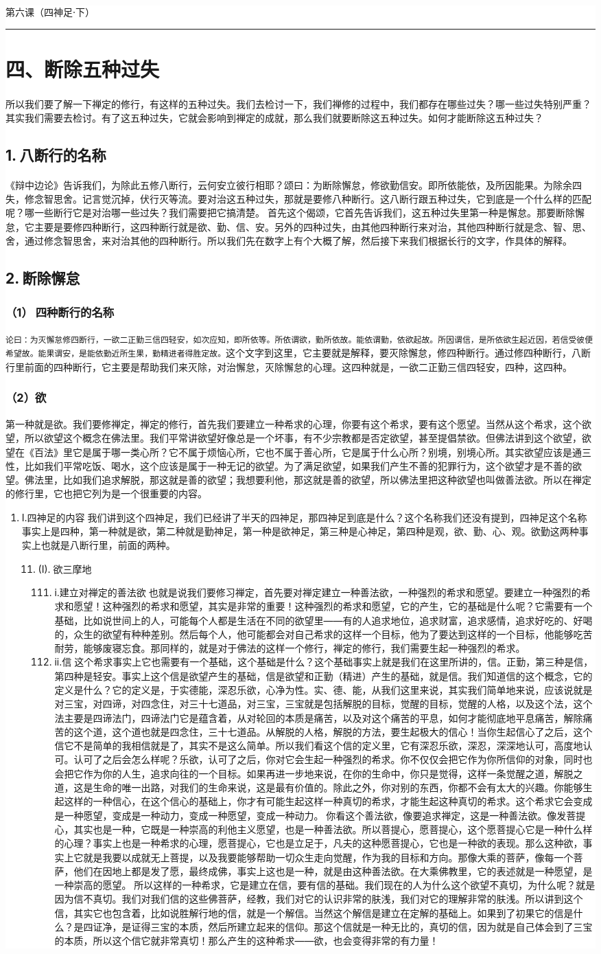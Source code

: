 第六课（四神足·下）

---

# 四、断除五种过失

所以我们要了解一下禅定的修行，有这样的五种过失。我们去检讨一下，我们禅修的过程中，我们都存在哪些过失？哪一些过失特别严重？其实我们需要去检讨。有了这五种过失，它就会影响到禅定的成就，那么我们就要断除这五种过失。如何才能断除这五种过失？

## 1. 八断行的名称

《辩中边论》告诉我们，为除此五修八断行，云何安立彼行相耶？颂曰：为断除懈怠，修欲勤信安。即所依能依，及所因能果。为除余四失，修念智思舍。记言觉沉掉，伏行灭等流。要对治这五种过失，那就是要修八种断行。这八断行跟五种过失，它到底是一个什么样的匹配呢？哪一些断行它是对治哪一些过失？我们需要把它搞清楚。
首先这个偈颂，它首先告诉我们，这五种过失里第一种是懈怠。那要断除懈怠，它主要是要修四种断行，这四种断行就是欲、勤、信、安。另外的四种过失，由其他四种断行来对治，其他四种断行就是念、智、思、舍，通过修念智思舍，来对治其他的四种断行。所以我们先在数字上有个大概了解，然后接下来我们根据长行的文字，作具体的解释。

## 2. 断除懈怠

### （1） 四种断行的名称

`论曰：为灭懈怠修四断行，一欲二正勤三信四轻安，如次应知，即所依等。所依谓欲，勤所依故。能依谓勤，依欲起故。所因谓信，是所依欲生起近因，若信受彼便希望故。能果谓安，是能依勤近所生果，勤精进者得胜定故。`这个文字到这里，它主要就是解释，要灭除懈怠，修四种断行。通过修四种断行，八断行里前面的四种断行，它主要是帮助我们来灭除，对治懈怠，灭除懈怠的心理。这四种就是，一欲二正勤三信四轻安，四种，这四种。

### （2）欲

第一种就是欲。我们要修禅定，禅定的修行，首先我们要建立一种希求的心理，你要有这个希求，要有这个愿望。当然从这个希求，这个欲望，所以欲望这个概念在佛法里。我们平常讲欲望好像总是一个坏事，有不少宗教都是否定欲望，甚至提倡禁欲。但佛法讲到这个欲望，欲望在《百法》里它是属于哪一类心所？它不属于烦恼心所，它也不属于善心所，它是属于什么心所？别境，别境心所。其实欲望应该是通三性，比如我们平常吃饭、喝水，这个应该是属于一种无记的欲望。为了满足欲望，如果我们产生不善的犯罪行为，这个欲望才是不善的欲望。佛法里，比如我们追求解脱，那这就是善的欲望；我想要利他，那这就是善的欲望，所以佛法里把这种欲望也叫做善法欲。所以在禅定的修行里，它也把它列为是一个很重要的内容。

1. I.四神足的内容
   我们讲到这个四神足，我们已经讲了半天的四神足，那四神足到底是什么？这个名称我们还没有提到，四神足这个名称事实上是四种，第一种就是欲，第二种就是勤神足，第一种是欲神足，第三种是心神足，第四种是观，欲、勤、心、观。欲勤这两种事实上也就是八断行里，前面的两种。

   11. (I). 欲三摩地

       111. i.建立对禅定的善法欲
            也就是说我们要修习禅定，首先要对禅定建立一种善法欲，一种强烈的希求和愿望。要建立一种强烈的希求和愿望！这种强烈的希求和愿望，其实是非常的重要！这种强烈的希求和愿望，它的产生，它的基础是什么呢？它需要有一个基础，比如说世间上的人，可能每个人都是生活在不同的欲望里——有的人追求地位，追求财富，追求感情，追求好吃的、好喝的，众生的欲望有种种差别。然后每个人，他可能都会对自己希求的这样一个目标，他为了要达到这样的一个目标，他能够吃苦耐劳，能够废寝忘食。那同样的，就是对于佛法的这样一个修行，禅定的修行，我们需要生起一种强烈的希求。
       112. ii.信
            这个希求事实上它也需要有一个基础，这个基础是什么？这个基础事实上就是我们在这里所讲的，信。正勤，第三种是信，第四种是轻安。事实上这个信是欲望产生的基础，信是欲望和正勤（精进）产生的基础，就是信。我们知道信的这个概念，它的定义是什么？它的定义是，于实德能，深忍乐欲，心净为性。实、德、能，从我们这里来说，其实我们简单地来说，应该说就是对三宝，对四谛，对四念住，对三十七道品，对三宝，三宝就是包括解脱的目标，觉醒的目标，觉醒的人格，以及这个法，这个法主要是四谛法门，四谛法门它是蕴含着，从对轮回的本质是痛苦，以及对这个痛苦的平息，如何才能彻底地平息痛苦，解除痛苦的这个道，这个道也就是四念住，三十七道品。从解脱的人格，解脱的方法，要生起极大的信心！当你生起信心了之后，这个信它不是简单的我相信就是了，其实不是这么简单。所以我们看这个信的定义里，它有深忍乐欲，深忍，深深地认可，高度地认可。认可了之后会怎么样呢？乐欲，认可了之后，你对它会生起一种强烈的希求。你不仅仅会把它作为你所信仰的对象，同时也会把它作为你的人生，追求向往的一个目标。如果再进一步地来说，在你的生命中，你只是觉得，这样一条觉醒之道，解脱之道，这是生命的唯一出路，对我们的生命来说，这是最有价值的。除此之外，你对别的东西，你都不会有太大的兴趣。你能够生起这样的一种信心，在这个信心的基础上，你才有可能生起这样一种真切的希求，才能生起这种真切的希求。这个希求它会变成是一种愿望，变成是一种动力，变成一种愿望，变成一种动力。
            你看这个善法欲，像要追求禅定，这是一种善法欲。像发菩提心，其实也是一种，它既是一种崇高的利他主义愿望，也是一种善法欲。所以菩提心，愿菩提心，这个愿菩提心它是一种什么样的心理？事实上也是一种希求的心理，愿菩提心，它也是立足于，凡夫的这种愿菩提心，它也是一种欲的表现。那么这种欲，事实上它就是我要以成就无上菩提，以及我要能够帮助一切众生走向觉醒，作为我的目标和方向。那像大乘的菩萨，像每一个菩萨，他们在因地上都是发了愿，最终成佛，事实上这也是一种，就是由这种善法欲。在大乘佛教里，它的表述就是一种愿望，是一种崇高的愿望。
            所以这样的一种希求，它是建立在信，要有信的基础。我们现在的人为什么这个欲望不真切，为什么呢？就是因为信不真切。我们对我们信的这些佛菩萨，经教，我们对它的认识非常的肤浅，我们对它的理解非常的肤浅。所以讲到这个信，其实它也包含着，比如说胜解行地的信，就是一个解信。当然这个解信是建立在定解的基础上。如果到了初果它的信是什么？是四证净，是证得三宝的本质，然后所建立起来的信仰。那这个信就是一种无比的，真切的信，因为就是自己体会到了三宝的本质，所以这个信它就非常真切！那么产生的这种希求——欲，也会变得非常的有力量！

